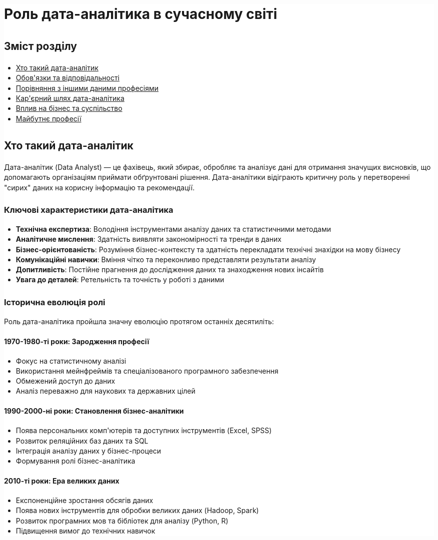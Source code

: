 # Роль дата-аналітика в сучасному світі

## Зміст розділу

-   [Хто такий дата-аналітик](#хто-такий-дата-аналітик)
-   [Обов'язки та відповідальності](#обовязки-та-відповідальності)
-   [Порівняння з іншими даними професіями](#порівняння-з-іншими-даними-професіями)
-   [Кар'єрний шлях дата-аналітика](#карєрний-шлях-дата-аналітика)
-   [Вплив на бізнес та суспільство](#вплив-на-бізнес-та-суспільство)
-   [Майбутнє професії](#майбутнє-професії)

## Хто такий дата-аналітик

Дата-аналітик (Data Analyst) — це фахівець, який збирає, обробляє та аналізує дані для отримання значущих висновків, що допомагають організаціям приймати обґрунтовані рішення. Дата-аналітики відіграють критичну роль у перетворенні "сирих" даних на корисну інформацію та рекомендації.

### Ключові характеристики дата-аналітика

-   **Технічна експертиза**: Володіння інструментами аналізу даних та статистичними методами
-   **Аналітичне мислення**: Здатність виявляти закономірності та тренди в даних
-   **Бізнес-орієнтованість**: Розуміння бізнес-контексту та здатність перекладати технічні знахідки на мову бізнесу
-   **Комунікаційні навички**: Вміння чітко та переконливо представляти результати аналізу
-   **Допитливість**: Постійне прагнення до дослідження даних та знаходження нових інсайтів
-   **Увага до деталей**: Ретельність та точність у роботі з даними

### Історична еволюція ролі

Роль дата-аналітика пройшла значну еволюцію протягом останніх десятиліть:

#### 1970-1980-ті роки: Зародження професії

-   Фокус на статистичному аналізі
-   Використання мейнфреймів та спеціалізованого програмного забезпечення
-   Обмежений доступ до даних
-   Аналіз переважно для наукових та державних цілей

#### 1990-2000-ні роки: Становлення бізнес-аналітики

-   Поява персональних комп'ютерів та доступних інструментів (Excel, SPSS)
-   Розвиток реляційних баз даних та SQL
-   Інтеграція аналізу даних у бізнес-процеси
-   Формування ролі бізнес-аналітика

#### 2010-ті роки: Ера великих даних

-   Експоненційне зростання обсягів даних
-   Поява нових інструментів для обробки великих даних (Hadoop, Spark)
-   Розвиток програмних мов та бібліотек для аналізу (Python, R)
-   Підвищення вимог до технічних навичок
